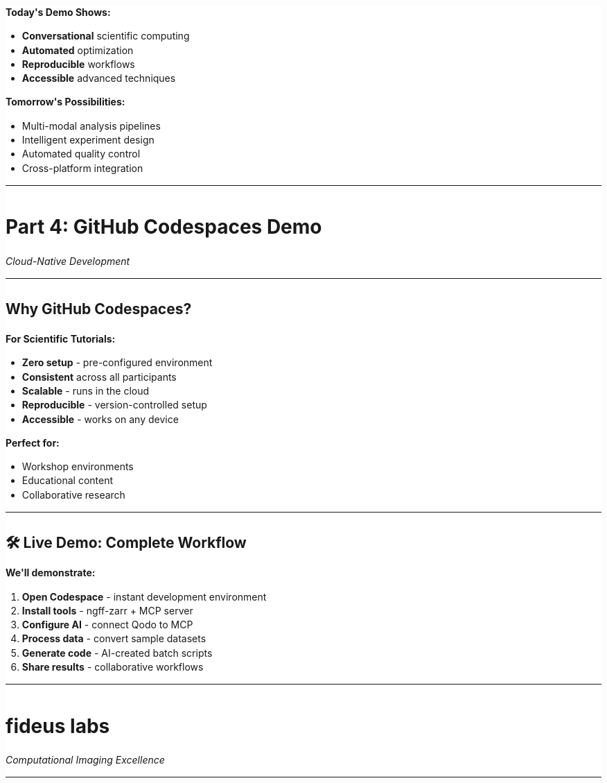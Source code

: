 **Today's Demo Shows:**
- **Conversational** scientific computing
- **Automated** optimization
- **Reproducible** workflows
- **Accessible** advanced techniques

**Tomorrow's Possibilities:**
- Multi-modal analysis pipelines
- Intelligent experiment design
- Automated quality control
- Cross-platform integration

---

# Part 4: GitHub Codespaces Demo
*Cloud-Native Development*

---

## Why GitHub Codespaces?

**For Scientific Tutorials:**
- **Zero setup** - pre-configured environment
- **Consistent** across all participants
- **Scalable** - runs in the cloud
- **Reproducible** - version-controlled setup
- **Accessible** - works on any device

**Perfect for:**
- Workshop environments
- Educational content
- Collaborative research

---

## 🛠️ Live Demo: Complete Workflow

**We'll demonstrate:**

1. **Open Codespace** - instant development environment
2. **Install tools** - ngff-zarr + MCP server
3. **Configure AI** - connect Qodo to MCP
4. **Process data** - convert sample datasets
5. **Generate code** - AI-created batch scripts
6. **Share results** - collaborative workflows

---

# fideus labs
*Computational Imaging Excellence*

---